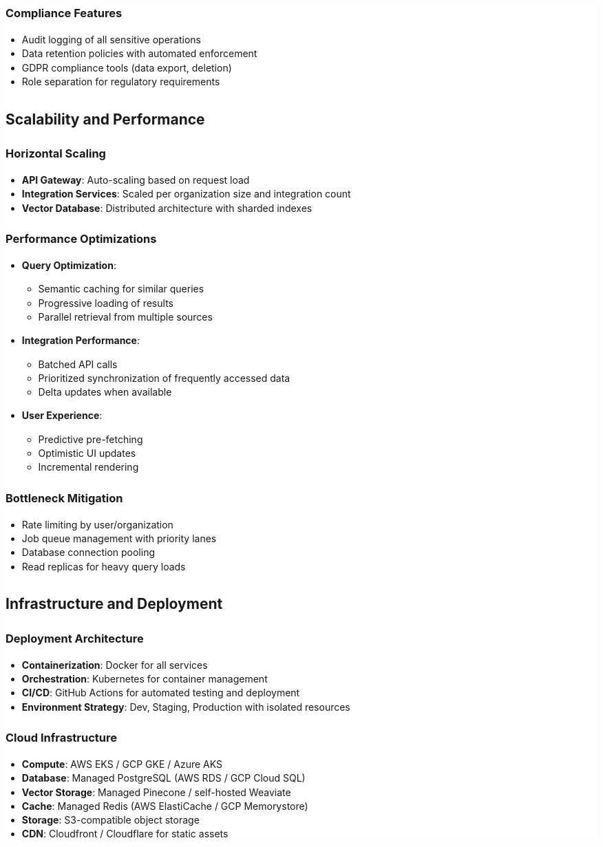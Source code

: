 ### Compliance Features

- Audit logging of all sensitive operations
- Data retention policies with automated enforcement
- GDPR compliance tools (data export, deletion)
- Role separation for regulatory requirements

## Scalability and Performance

### Horizontal Scaling

- **API Gateway**: Auto-scaling based on request load
- **Integration Services**: Scaled per organization size and integration count
- **Vector Database**: Distributed architecture with sharded indexes

### Performance Optimizations

- **Query Optimization**: 
  - Semantic caching for similar queries
  - Progressive loading of results
  - Parallel retrieval from multiple sources

- **Integration Performance**:
  - Batched API calls
  - Prioritized synchronization of frequently accessed data
  - Delta updates when available

- **User Experience**:
  - Predictive pre-fetching
  - Optimistic UI updates
  - Incremental rendering

### Bottleneck Mitigation

- Rate limiting by user/organization
- Job queue management with priority lanes
- Database connection pooling
- Read replicas for heavy query loads

## Infrastructure and Deployment

### Deployment Architecture

- **Containerization**: Docker for all services
- **Orchestration**: Kubernetes for container management
- **CI/CD**: GitHub Actions for automated testing and deployment
- **Environment Strategy**: Dev, Staging, Production with isolated resources

### Cloud Infrastructure

- **Compute**: AWS EKS / GCP GKE / Azure AKS
- **Database**: Managed PostgreSQL (AWS RDS / GCP Cloud SQL)
- **Vector Storage**: Managed Pinecone / self-hosted Weaviate
- **Cache**: Managed Redis (AWS ElastiCache / GCP Memorystore)
- **Storage**: S3-compatible object storage
- **CDN**: Cloudfront / Cloudflare for static assets
